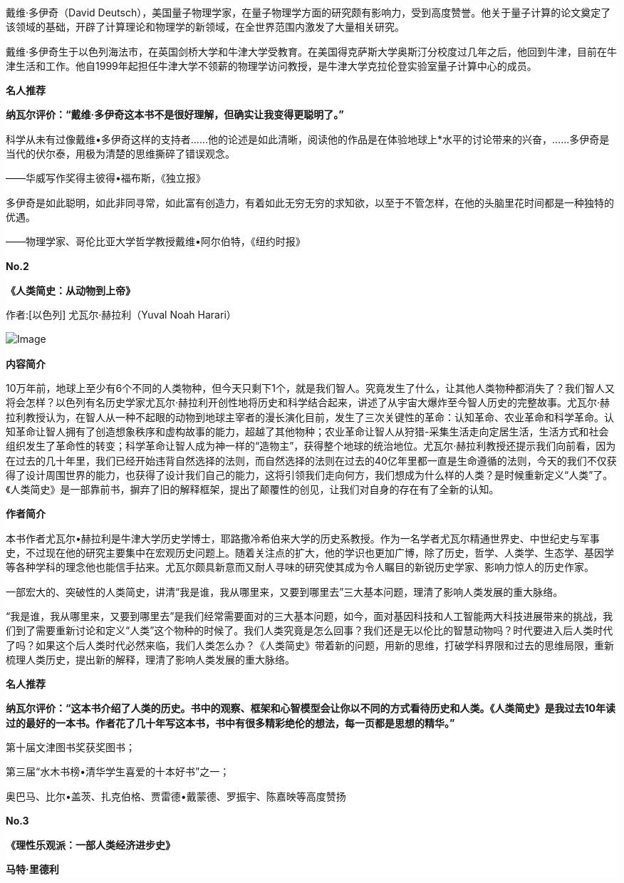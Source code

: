 戴维·多伊奇（David Deutsch），美国量子物理学家，在量子物理学方面的研究颇有影响力，受到高度赞誉。他关于量子计算的论文奠定了该领域的基础，开辟了计算理论和物理学的新领域，在全世界范围内激发了大量相关研究。

戴维·多伊奇生于以色列海法市，在英国剑桥大学和牛津大学受教育。在美国得克萨斯大学奥斯汀分校度过几年之后，他回到牛津，目前在牛津生活和工作。他自1999年起担任牛津大学不领薪的物理学访问教授，是牛津大学克拉伦登实验室量子计算中心的成员。

**名人推荐**

**纳瓦尔评价：“戴维·多伊奇这本书不是很好理解，但确实让我变得更聪明了。”**

科学从未有过像戴维•多伊奇这样的支持者……他的论述是如此清晰，阅读他的作品是在体验地球上\*水平的讨论带来的兴奋，……多伊奇是当代的伏尔泰，用极为清楚的思维撕碎了错误观念。

 ——华威写作奖得主彼得•福布斯，《独立报》

多伊奇是如此聪明，如此非同寻常，如此富有创造力，有着如此无穷无穷的求知欲，以至于不管怎样，在他的头脑里花时间都是一种独特的优遇。

 ——物理学家、哥伦比亚大学哲学教授戴维•阿尔伯特，《纽约时报》

**No.2** 

**《人类简史：从动物到上帝》**

作者:\[以色列\] 尤瓦尔·赫拉利（Yuval Noah Harari）

![Image](https://proxy-prod.omnivore-image-cache.app/0x0,sid4hl_l5BFpmpaUlUIbh_-RWTEqKX968sUwwusRC2IQ/https://mmbiz.qpic.cn/sz_mmbiz_png/zicSK3qwzsasIUdIl4icHVKj2M3iaEGfElYkktuQYSusSW0xwfKxGT1IRy8HiapHhG8eDl2GKJd70dz8vTcJ6M54zA/640?wx_fmt=png&from=appmsg&wxfrom=5&wx_lazy=1&wx_co=1)

**内容简介**

10万年前，地球上至少有6个不同的人类物种，但今天只剩下1个，就是我们智人。究竟发生了什么，让其他人类物种都消失了？我们智人又将会怎样？以色列有名历史学家尤瓦尔·赫拉利开创性地将历史和科学结合起来，讲述了从宇宙大爆炸至今智人历史的完整故事。尤瓦尔·赫拉利教授认为，在智人从一种不起眼的动物到地球主宰者的漫长演化目前，发生了三次关键性的革命：认知革命、农业革命和科学革命。认知革命让智人拥有了创造想象秩序和虚构故事的能力，超越了其他物种；农业革命让智人从狩猎-采集生活走向定居生活，生活方式和社会组织发生了革命性的转变；科学革命让智人成为神一样的“造物主”，获得整个地球的统治地位。尤瓦尔·赫拉利教授还提示我们向前看，因为在过去的几十年里，我们已经开始违背自然选择的法则，而自然选择的法则在过去的40亿年里都一直是生命遵循的法则，今天的我们不仅获得了设计周围世界的能力，也获得了设计我们自己的能力，这将引领我们走向何方，我们想成为什么样的人类？是时候重新定义“人类”了。《人类简史》是一部靠前书，摒弃了旧的解释框架，提出了颠覆性的创见，让我们对自身的存在有了全新的认知。

**作者简介**

本书作者尤瓦尔•赫拉利是牛津大学历史学博士，耶路撒冷希伯来大学的历史系教授。作为一名学者尤瓦尔精通世界史、中世纪史与军事史，不过现在他的研究主要集中在宏观历史问题上。随着关注点的扩大，他的学识也更加广博，除了历史，哲学、人类学、生态学、基因学等各种学科的理念他也能信手拈来。尤瓦尔颇具新意而又耐人寻味的研究使其成为令人瞩目的新锐历史学家、影响力惊人的历史作家。

一部宏大的、突破性的人类简史，讲清“我是谁，我从哪里来，又要到哪里去”三大基本问题，理清了影响人类发展的重大脉络。

 “我是谁，我从哪里来，又要到哪里去”是我们经常需要面对的三大基本问题，如今，面对基因科技和人工智能两大科技进展带来的挑战，我们到了需要重新讨论和定义“人类”这个物种的时候了。我们人类究竟是怎么回事？我们还是无以伦比的智慧动物吗？时代要进入后人类时代了吗？如果这个后人类时代必然来临，我们人类怎么办？《人类简史》带着新的问题，用新的思维，打破学科界限和过去的思维局限，重新梳理人类历史，提出新的解释，理清了影响人类发展的重大脉络。

**名人推荐**

**纳瓦尔评价：“这本书介绍了人类的历史。书中的观察、框架和心智模型会让你以不同的方式看待历史和人类。《人类简史》是我过去10年读过的最好的一本书。作者花了几十年写这本书，书中有很多精彩绝伦的想法，每一页都是思想的精华。”**

第十届文津图书奖获奖图书；

第三届“水木书榜•清华学生喜爱的十本好书”之一；

奥巴马、比尔•盖茨、扎克伯格、贾雷德•戴蒙德、罗振宇、陈嘉映等高度赞扬

**No.3**

**《理性乐观派：一部人类经济进步史》**

**马特·里德利**

